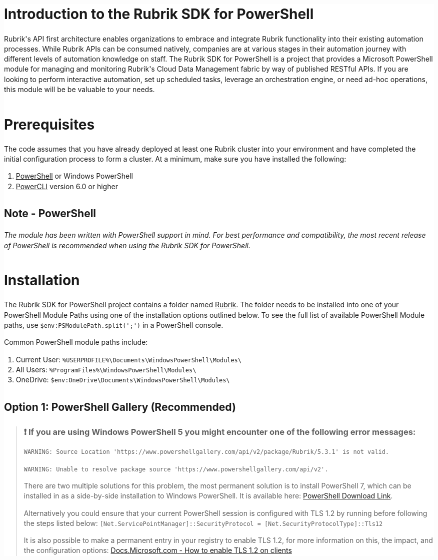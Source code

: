 # Introduction to the Rubrik SDK for PowerShell

Rubrik's API first architecture enables organizations to embrace and integrate Rubrik functionality into their existing automation processes. While Rubrik APIs can be consumed natively, companies are at various stages in their automation journey with different levels of automation knowledge on staff. The Rubrik SDK for PowerShell is a project that provides a Microsoft PowerShell module for managing and monitoring Rubrik's Cloud Data Management fabric by way of published RESTful APIs. If you are looking to perform interactive automation, set up scheduled tasks, leverage an orchestration engine, or need ad-hoc operations, this module will be be valuable to your needs.

# Prerequisites

The code assumes that you have already deployed at least one Rubrik cluster into your environment and have completed the initial configuration process to form a cluster. At a minimum, make sure you have installed the following:

1. [PowerShell](https://aka.ms/getps6) or Windows PowerShell
1. [PowerCLI](https://code.vmware.com/tool/vmware-powercli) version 6.0 or higher

## Note - PowerShell

*The module has been written with PowerShell support in mind. For best performance and compatibility, the most recent release of PowerShell is recommended when using the Rubrik SDK for PowerShell.*


# Installation

The Rubrik SDK for PowerShell project contains a folder named [Rubrik](https://github.com/rubrikinc/rubrik-sdk-for-powershell/tree/master/Rubrik). The folder needs to be installed into one of your PowerShell Module Paths using one of the installation options outlined below. To see the full list of available PowerShell Module paths, use `$env:PSModulePath.split(';')` in a PowerShell console.

Common PowerShell module paths include:

1. Current User: `%USERPROFILE%\Documents\WindowsPowerShell\Modules\`
1. All Users: `%ProgramFiles%\WindowsPowerShell\Modules\`
1. OneDrive: `$env:OneDrive\Documents\WindowsPowerShell\Modules\`

## Option 1: PowerShell Gallery (Recommended)

> ### ❗ If you are using Windows PowerShell 5 you might encounter one of the following error messages:
>
> `WARNING: Source Location 'https://www.powershellgallery.com/api/v2/package/Rubrik/5.3.1' is not valid.`
>
> `WARNING: Unable to resolve package source 'https://www.powershellgallery.com/api/v2'.`
>
> There are two multiple solutions for this problem, the most permanent solution is to install PowerShell 7, which can be installed in as a side-by-side installation to Windows PowerShell. It is available here: [PowerShell Download Link](https://aka.ms/pscore6).
>
> Alternatively you could ensure that your current PowerShell session is configured with TLS 1.2 by running before following the steps listed below: `[Net.ServicePointManager]::SecurityProtocol = [Net.SecurityProtocolType]::Tls12`
>
> It is also possible to make a permanent entry in your registry to enable TLS 1.2, for more information on this, the impact, and the configuration options: [Docs.Microsoft.com - How to enable TLS 1.2 on clients](https://docs.microsoft.com/en-us/mem/configmgr/core/plan-design/security/enable-tls-1-2-client)
